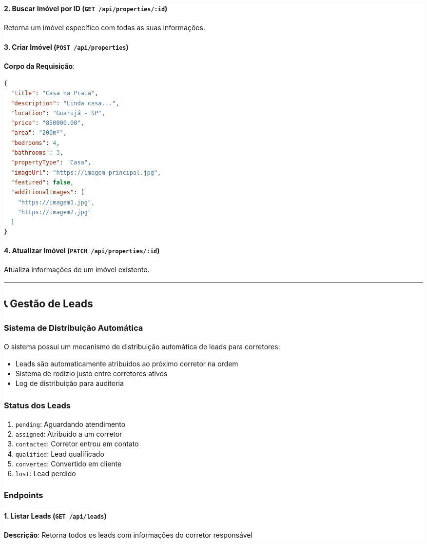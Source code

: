 #### 2. Buscar Imóvel por ID (`GET /api/properties/:id`)
Retorna um imóvel específico com todas as suas informações.

#### 3. Criar Imóvel (`POST /api/properties`)
**Corpo da Requisição**:
```json
{
  "title": "Casa na Praia",
  "description": "Linda casa...",
  "location": "Guarujá - SP",
  "price": "850000.00",
  "area": "200m²",
  "bedrooms": 4,
  "bathrooms": 3,
  "propertyType": "Casa",
  "imageUrl": "https://imagem-principal.jpg",
  "featured": false,
  "additionalImages": [
    "https://imagem1.jpg",
    "https://imagem2.jpg"
  ]
}
```

#### 4. Atualizar Imóvel (`PATCH /api/properties/:id`)
Atualiza informações de um imóvel existente.

---

## 📞 Gestão de Leads

### Sistema de Distribuição Automática
O sistema possui um mecanismo de distribuição automática de leads para corretores:
- Leads são automaticamente atribuídos ao próximo corretor na ordem
- Sistema de rodízio justo entre corretores ativos
- Log de distribuição para auditoria

### Status dos Leads
1. `pending`: Aguardando atendimento
2. `assigned`: Atribuído a um corretor
3. `contacted`: Corretor entrou em contato
4. `qualified`: Lead qualificado
5. `converted`: Convertido em cliente
6. `lost`: Lead perdido

### Endpoints

#### 1. Listar Leads (`GET /api/leads`)
**Descrição**: Retorna todos os leads com informações do corretor responsável
